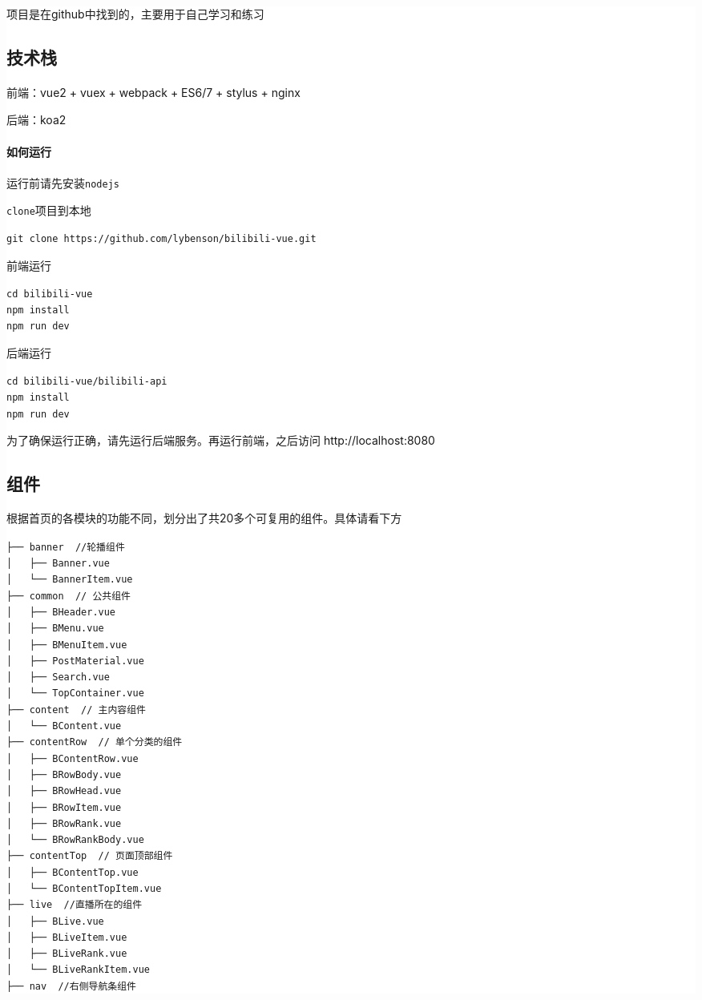 
项目是在github中找到的，主要用于自己学习和练习

## 技术栈

前端：vue2 + vuex + webpack + ES6/7 + stylus + nginx

后端：koa2

#### 如何运行

运行前请先安装`nodejs`

`clone`项目到本地

```shell
git clone https://github.com/lybenson/bilibili-vue.git
```

前端运行

```shell
cd bilibili-vue
npm install
npm run dev
```

后端运行

```shell
cd bilibili-vue/bilibili-api
npm install
npm run dev
```

为了确保运行正确，请先运行后端服务。再运行前端，之后访问 http://localhost:8080

## 组件

根据首页的各模块的功能不同，划分出了共20多个可复用的组件。具体请看下方

```shell
├── banner  //轮播组件
│   ├── Banner.vue
│   └── BannerItem.vue
├── common  // 公共组件
│   ├── BHeader.vue
│   ├── BMenu.vue
│   ├── BMenuItem.vue
│   ├── PostMaterial.vue
│   ├── Search.vue
│   └── TopContainer.vue
├── content  // 主内容组件
│   └── BContent.vue
├── contentRow  // 单个分类的组件
│   ├── BContentRow.vue
│   ├── BRowBody.vue
│   ├── BRowHead.vue
│   ├── BRowItem.vue
│   ├── BRowRank.vue
│   └── BRowRankBody.vue
├── contentTop  // 页面顶部组件
│   ├── BContentTop.vue
│   └── BContentTopItem.vue
├── live  //直播所在的组件
│   ├── BLive.vue
│   ├── BLiveItem.vue
│   ├── BLiveRank.vue
│   └── BLiveRankItem.vue
├── nav  //右侧导航条组件
```